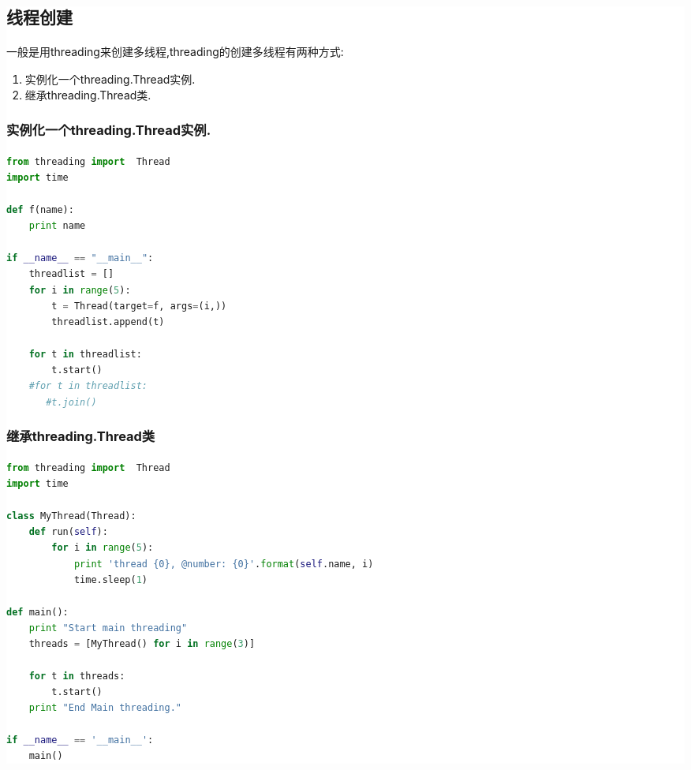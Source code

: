 ## 线程创建
一般是用threading来创建多线程,threading的创建多线程有两种方式:
1. 实例化一个threading.Thread实例.
2. 继承threading.Thread类.

### 实例化一个threading.Thread实例.

```python
from threading import  Thread
import time

def f(name):
    print name

if __name__ == "__main__":
    threadlist = []
    for i in range(5):
        t = Thread(target=f, args=(i,))
        threadlist.append(t)

    for t in threadlist:
        t.start()
    #for t in threadlist:
       #t.join()

```


### 继承threading.Thread类

```python
from threading import  Thread
import time

class MyThread(Thread):
    def run(self):
        for i in range(5):
            print 'thread {0}, @number: {0}'.format(self.name, i)
            time.sleep(1)

def main():
    print "Start main threading"
    threads = [MyThread() for i in range(3)]

    for t in threads:
        t.start()
    print "End Main threading."

if __name__ == '__main__':
    main()

```
